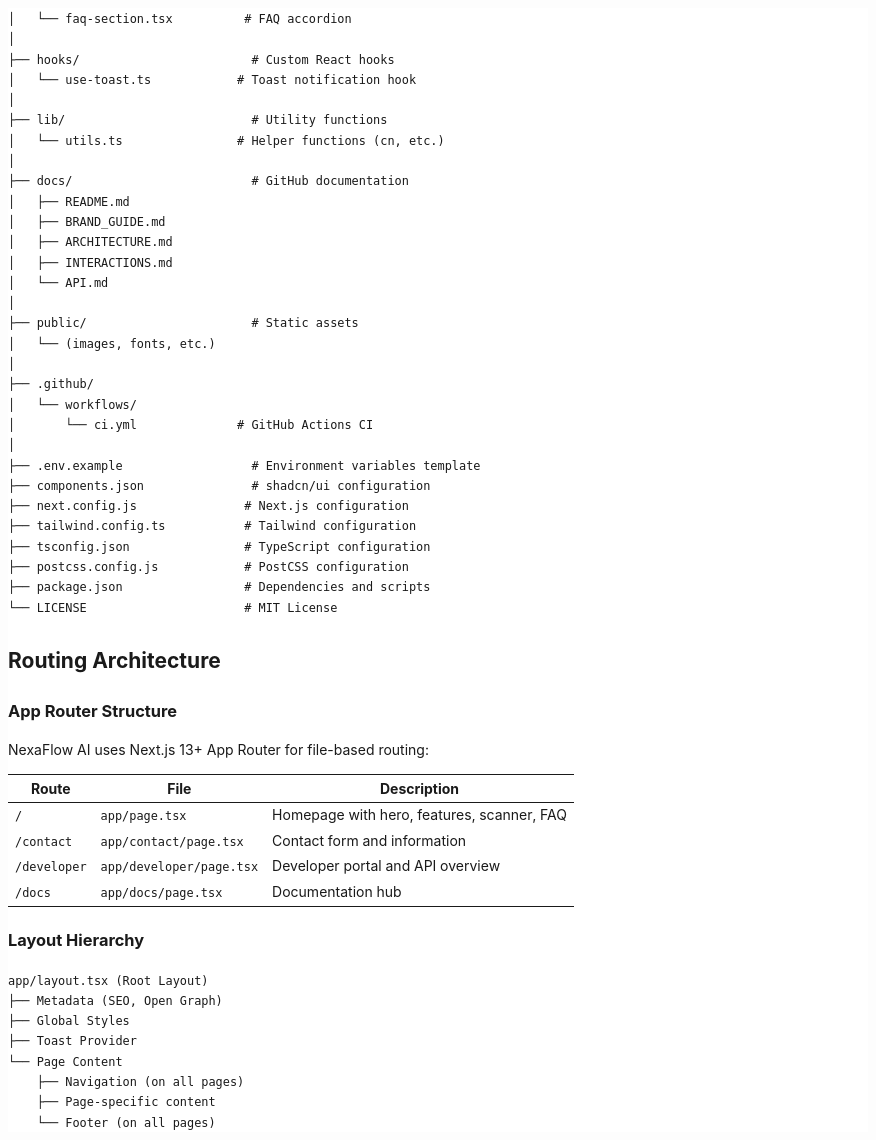 ```
│   └── faq-section.tsx          # FAQ accordion
│
├── hooks/                        # Custom React hooks
│   └── use-toast.ts            # Toast notification hook
│
├── lib/                          # Utility functions
│   └── utils.ts                # Helper functions (cn, etc.)
│
├── docs/                         # GitHub documentation
│   ├── README.md
│   ├── BRAND_GUIDE.md
│   ├── ARCHITECTURE.md
│   ├── INTERACTIONS.md
│   └── API.md
│
├── public/                       # Static assets
│   └── (images, fonts, etc.)
│
├── .github/
│   └── workflows/
│       └── ci.yml              # GitHub Actions CI
│
├── .env.example                  # Environment variables template
├── components.json               # shadcn/ui configuration
├── next.config.js               # Next.js configuration
├── tailwind.config.ts           # Tailwind configuration
├── tsconfig.json                # TypeScript configuration
├── postcss.config.js            # PostCSS configuration
├── package.json                 # Dependencies and scripts
└── LICENSE                      # MIT License
```

## Routing Architecture

### App Router Structure

NexaFlow AI uses Next.js 13+ App Router for file-based routing:

| Route | File | Description |
|-------|------|-------------|
| `/` | `app/page.tsx` | Homepage with hero, features, scanner, FAQ |
| `/contact` | `app/contact/page.tsx` | Contact form and information |
| `/developer` | `app/developer/page.tsx` | Developer portal and API overview |
| `/docs` | `app/docs/page.tsx` | Documentation hub |

### Layout Hierarchy

```
app/layout.tsx (Root Layout)
├── Metadata (SEO, Open Graph)
├── Global Styles
├── Toast Provider
└── Page Content
    ├── Navigation (on all pages)
    ├── Page-specific content
    └── Footer (on all pages)
```
